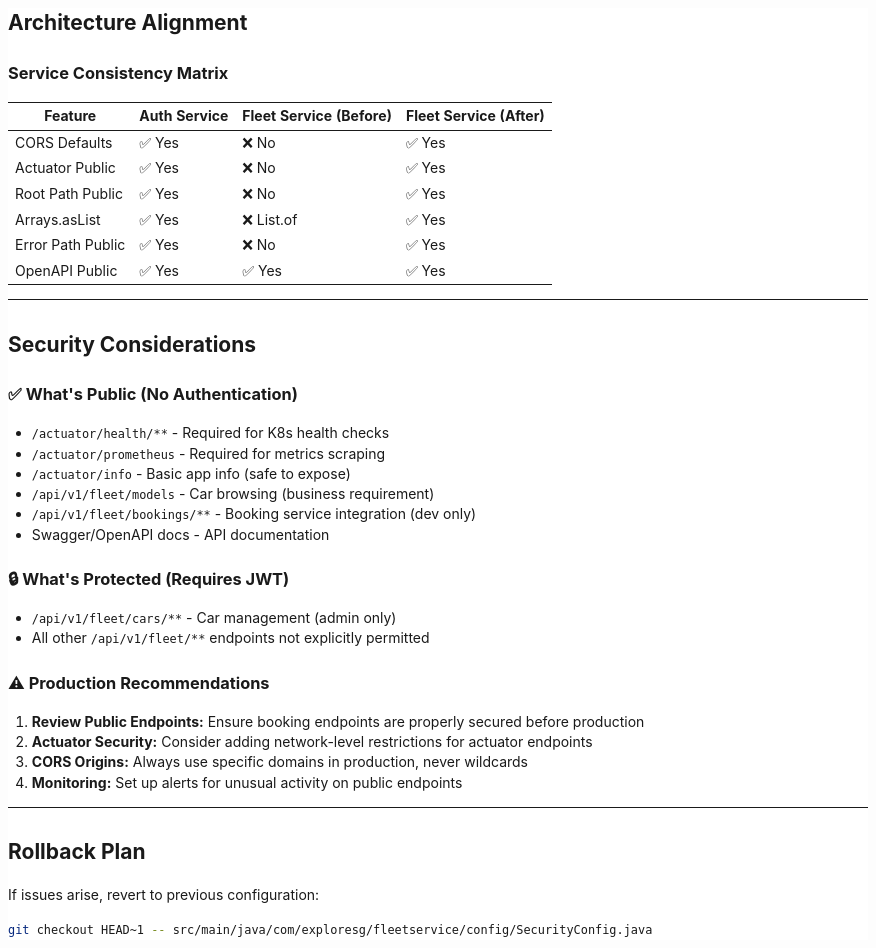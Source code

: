 ## Architecture Alignment

### Service Consistency Matrix

| Feature           | Auth Service | Fleet Service (Before) | Fleet Service (After) |
| ----------------- | ------------ | ---------------------- | --------------------- |
| CORS Defaults     | ✅ Yes       | ❌ No                  | ✅ Yes                |
| Actuator Public   | ✅ Yes       | ❌ No                  | ✅ Yes                |
| Root Path Public  | ✅ Yes       | ❌ No                  | ✅ Yes                |
| Arrays.asList     | ✅ Yes       | ❌ List.of             | ✅ Yes                |
| Error Path Public | ✅ Yes       | ❌ No                  | ✅ Yes                |
| OpenAPI Public    | ✅ Yes       | ✅ Yes                 | ✅ Yes                |

---

## Security Considerations

### ✅ What's Public (No Authentication)

- `/actuator/health/**` - Required for K8s health checks
- `/actuator/prometheus` - Required for metrics scraping
- `/actuator/info` - Basic app info (safe to expose)
- `/api/v1/fleet/models` - Car browsing (business requirement)
- `/api/v1/fleet/bookings/**` - Booking service integration (dev only)
- Swagger/OpenAPI docs - API documentation

### 🔒 What's Protected (Requires JWT)

- `/api/v1/fleet/cars/**` - Car management (admin only)
- All other `/api/v1/fleet/**` endpoints not explicitly permitted

### ⚠️ Production Recommendations

1. **Review Public Endpoints:** Ensure booking endpoints are properly secured before production
2. **Actuator Security:** Consider adding network-level restrictions for actuator endpoints
3. **CORS Origins:** Always use specific domains in production, never wildcards
4. **Monitoring:** Set up alerts for unusual activity on public endpoints

---

## Rollback Plan

If issues arise, revert to previous configuration:

```bash
git checkout HEAD~1 -- src/main/java/com/exploresg/fleetservice/config/SecurityConfig.java
```
